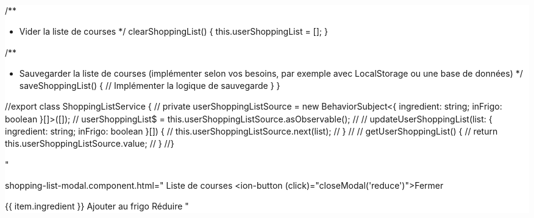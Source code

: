   /**
   * Vider la liste de courses
   */
  clearShoppingList() {
    this.userShoppingList = [];
  }

  /**
   * Sauvegarder la liste de courses (implémenter selon vos besoins, par exemple avec LocalStorage ou une base de données)
   */
  saveShoppingList() {
    // Implémenter la logique de sauvegarde
  }
}



//export class ShoppingListService {
//  private userShoppingListSource = new BehaviorSubject<{ ingredient: string; inFrigo: boolean }[]>([]);
//  userShoppingList$ = this.userShoppingListSource.asObservable();
//
//  updateUserShoppingList(list: { ingredient: string; inFrigo: boolean }[]) {
//    this.userShoppingListSource.next(list);
//  }
//
//  getUserShoppingList() {
//    return this.userShoppingListSource.value;
//  }
//}

"

shopping-list-modal.component.html="<ion-header>
  <ion-toolbar>
    <ion-title>Liste de courses</ion-title>
    <ion-buttons slot="end">
      <ion-button (click)="closeModal('reduce')">Fermer</ion-button>
    </ion-buttons>
  </ion-toolbar>
</ion-header>

<ion-content>
  <ion-list>
    <ion-item *ngFor="let item of shoppingList" [ngClass]="{'in-frigo': item.inFrigo, 'not-in-frigo': !item.inFrigo}">
      <ion-label>{{ item.ingredient }}</ion-label>
      <ion-button *ngIf="!item.inFrigo" (click)="addToFridge(item.ingredient)">Ajouter au frigo</ion-button>
    </ion-item>
  </ion-list>
</ion-content>

<ion-footer>
  <ion-toolbar>
    <ion-button expand="block" (click)="closeModal('reduce')">Réduire</ion-button>
  </ion-toolbar>
</ion-footer>"
